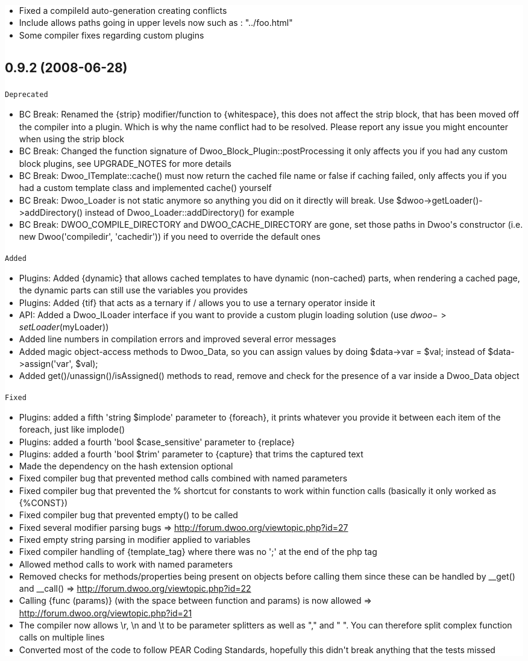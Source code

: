 * Fixed a compileId auto-generation creating conflicts
* Include allows paths going in upper levels now such as : "../foo.html"
* Some compiler fixes regarding custom plugins

## 0.9.2 (2008-06-28)
`Deprecated`
* BC Break: Renamed the {strip} modifier/function to {whitespace}, this does
  not affect the strip block, that has been moved off the compiler into a
  plugin. Which is why the name conflict had to be resolved. Please report
  any issue you might encounter when using the strip block
* BC Break: Changed the function signature of Dwoo_Block_Plugin::postProcessing
  it only affects you if you had any custom block plugins, see UPGRADE_NOTES
  for more details
* BC Break: Dwoo_ITemplate::cache() must now return the cached file name or
  false if caching failed, only affects you if you had a custom template class
  and implemented cache() yourself
* BC Break: Dwoo_Loader is not static anymore so anything you did on it directly
  will break. Use $dwoo->getLoader()->addDirectory() instead of
  Dwoo_Loader::addDirectory() for example
* BC Break: DWOO_COMPILE_DIRECTORY and DWOO_CACHE_DIRECTORY are gone, set those
  paths in Dwoo's constructor (i.e. new Dwoo('compiledir', 'cachedir')) if you
  need to override the default ones
  
`Added`
* Plugins: Added {dynamic} that allows cached templates to have dynamic
  (non-cached) parts, when rendering a cached page, the dynamic parts can still
  use the variables you provides
* Plugins: Added {tif} that acts as a ternary if / allows you to use a ternary
  operator inside it
* API: Added a Dwoo_ILoader interface if you want to provide a custom plugin
  loading solution (use $dwoo->setLoader($myLoader))
* Added line numbers in compilation errors and improved several error messages
* Added magic object-access methods to Dwoo_Data, so you can assign values by
  doing $data->var = $val; instead of $data->assign('var', $val);
* Added get()/unassign()/isAssigned() methods to read, remove and check for the
  presence of a var inside a Dwoo_Data object
  
`Fixed`
* Plugins: added a fifth 'string $implode' parameter to {foreach}, it prints
  whatever you provide it between each item of the foreach, just like implode()
* Plugins: added a fourth 'bool $case_sensitive' parameter to {replace}
* Plugins: added a fourth 'bool $trim' parameter to {capture} that trims
  the captured text
* Made the dependency on the hash extension optional
* Fixed compiler bug that prevented method calls combined with named parameters
* Fixed compiler bug that prevented the % shortcut for constants to work within
  function calls (basically it only worked as {%CONST})
* Fixed compiler bug that prevented empty() to be called
* Fixed several modifier parsing bugs
   => http://forum.dwoo.org/viewtopic.php?id=27
* Fixed empty string parsing in modifier applied to variables
* Fixed compiler handling of <?php echo "foo" ?>{template_tag} where there was
  no ';' at the end of the php tag
* Allowed method calls to work with named parameters
* Removed checks for methods/properties being present on objects before calling
  them since these can be handled by __get() and __call()
   => http://forum.dwoo.org/viewtopic.php?id=22
* Calling {func (params)} (with the space between function and params) is now
  allowed
   => http://forum.dwoo.org/viewtopic.php?id=21
* The compiler now allows \r, \n and \t to be parameter splitters as well as
  "," and " ". You can therefore split complex function calls on multiple lines
* Converted most of the code to follow PEAR Coding Standards, hopefully this
  didn't break anything that the tests missed